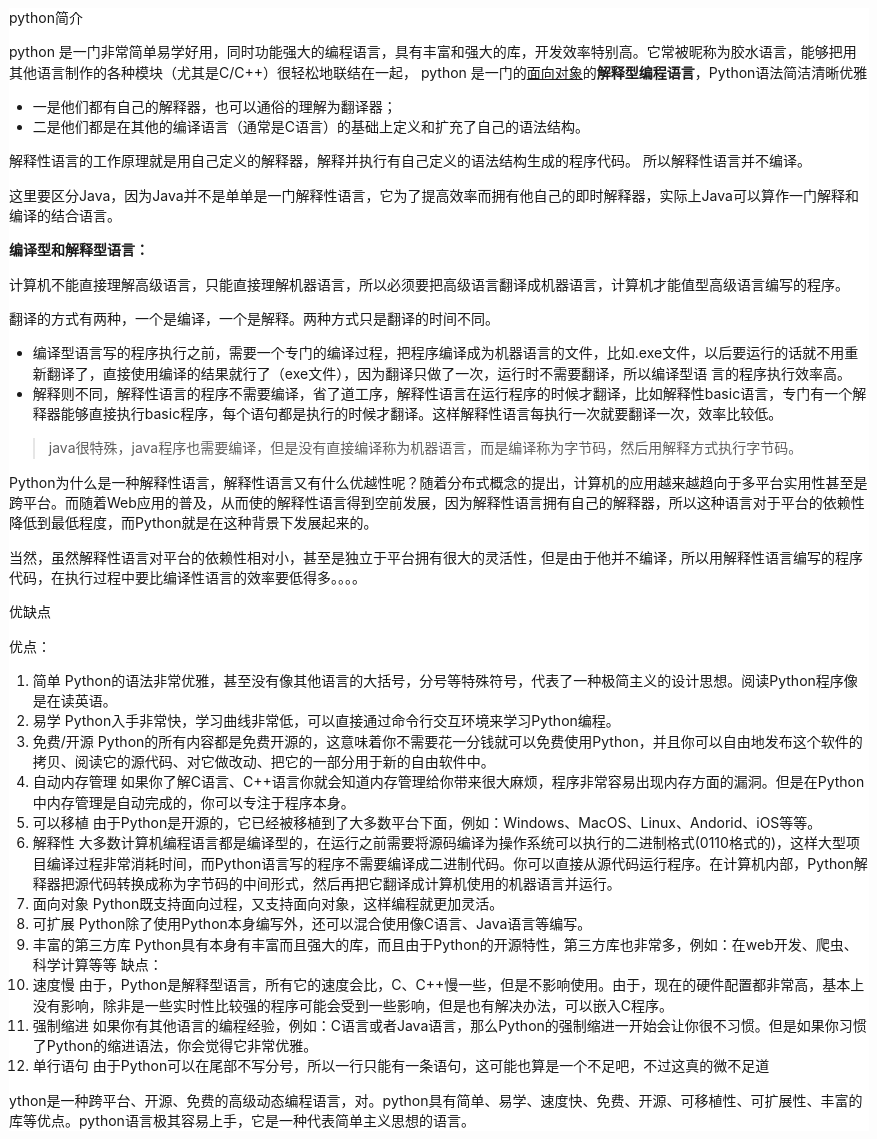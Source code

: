 python简介

python 是一门非常简单易学好用，同时功能强大的编程语言，具有丰富和强大的库，开发效率特别高。它常被昵称为胶水语言，能够把用其他语言制作的各种模块（尤其是C/C++）很轻松地联结在一起， python 是一门的[面向对象](https://so.csdn.net/so/search?q=面向对象&spm=1001.2101.3001.7020)的**解释型编程语言**，Python语法简洁清晰优雅

- 一是他们都有自己的解释器，也可以通俗的理解为翻译器；
- 二是他们都是在其他的编译语言（通常是C语言）的基础上定义和扩充了自己的语法结构。



解释性语言的工作原理就是用自己定义的解释器，解释并执行有自己定义的语法结构生成的程序代码。 
 所以解释性语言并不编译。

这里要区分Java，因为Java并不是单单是一门解释性语言，它为了提高效率而拥有他自己的即时解释器，实际上Java可以算作一门解释和编译的结合语言。



**编译型和解释型语言：**

计算机不能直接理解高级语言，只能直接理解机器语言，所以必须要把高级语言翻译成机器语言，计算机才能值型高级语言编写的程序。

翻译的方式有两种，一个是编译，一个是解释。两种方式只是翻译的时间不同。

- 编译型语言写的程序执行之前，需要一个专门的编译过程，把程序编译成为机器语言的文件，比如.exe文件，以后要运行的话就不用重新翻译了，直接使用编译的结果就行了（exe文件），因为翻译只做了一次，运行时不需要翻译，所以编译型语 言的程序执行效率高。
- 解释则不同，解释性语言的程序不需要编译，省了道工序，解释性语言在运行程序的时候才翻译，比如解释性basic语言，专门有一个解释器能够直接执行basic程序，每个语句都是执行的时候才翻译。这样解释性语言每执行一次就要翻译一次，效率比较低。



> java很特殊，java程序也需要编译，但是没有直接编译称为机器语言，而是编译称为字节码，然后用解释方式执行字节码。

Python为什么是一种解释性语言，解释性语言又有什么优越性呢？随着分布式概念的提出，计算机的应用越来越趋向于多平台实用性甚至是跨平台。而随着Web应用的普及，从而使的解释性语言得到空前发展，因为解释性语言拥有自己的解释器，所以这种语言对于平台的依赖性降低到最低程度，而Python就是在这种背景下发展起来的。

当然，虽然解释性语言对平台的依赖性相对小，甚至是独立于平台拥有很大的灵活性，但是由于他并不编译，所以用解释性语言编写的程序代码，在执行过程中要比编译性语言的效率要低得多。。。。

优缺点

优点：

1. 简单 Python的语法非常优雅，甚至没有像其他语言的大括号，分号等特殊符号，代表了一种极简主义的设计思想。阅读Python程序像是在读英语。
2. 易学 Python入手非常快，学习曲线非常低，可以直接通过命令行交互环境来学习Python编程。
3. 免费/开源 Python的所有内容都是免费开源的，这意味着你不需要花一分钱就可以免费使用Python，并且你可以自由地发布这个软件的拷贝、阅读它的源代码、对它做改动、把它的一部分用于新的自由软件中。
4. 自动内存管理 如果你了解C语言、C++语言你就会知道内存管理给你带来很大麻烦，程序非常容易出现内存方面的漏洞。但是在Python中内存管理是自动完成的，你可以专注于程序本身。
5. 可以移植 由于Python是开源的，它已经被移植到了大多数平台下面，例如：Windows、MacOS、Linux、Andorid、iOS等等。
6. 解释性  大多数计算机编程语言都是编译型的，在运行之前需要将源码编译为操作系统可以执行的二进制格式(0110格式的)，这样大型项目编译过程非常消耗时间，而Python语言写的程序不需要编译成二进制代码。你可以直接从源代码运行程序。在计算机内部，Python解释器把源代码转换成称为字节码的中间形式，然后再把它翻译成计算机使用的机器语言并运行。
7. 面向对象 Python既支持面向过程，又支持面向对象，这样编程就更加灵活。
8. 可扩展 Python除了使用Python本身编写外，还可以混合使用像C语言、Java语言等编写。
9. 丰富的第三方库 Python具有本身有丰富而且强大的库，而且由于Python的开源特性，第三方库也非常多，例如：在web开发、爬虫、科学计算等等
    缺点：
10. 速度慢 由于，Python是解释型语言，所有它的速度会比，C、C++慢一些，但是不影响使用。由于，现在的硬件配置都非常高，基本上没有影响，除非是一些实时性比较强的程序可能会受到一些影响，但是也有解决办法，可以嵌入C程序。
11. 强制缩进 如果你有其他语言的编程经验，例如：C语言或者Java语言，那么Python的强制缩进一开始会让你很不习惯。但是如果你习惯了Python的缩进语法，你会觉得它非常优雅。
12. 单行语句 由于Python可以在尾部不写分号，所以一行只能有一条语句，这可能也算是一个不足吧，不过这真的微不足道

ython是一种跨平台、开源、免费的高级动态编程语言，对。python具有简单、易学、速度快、免费、开源、可移植性、可扩展性、丰富的库等优点。python语言极其容易上手，它是一种代表简单主义思想的语言。
